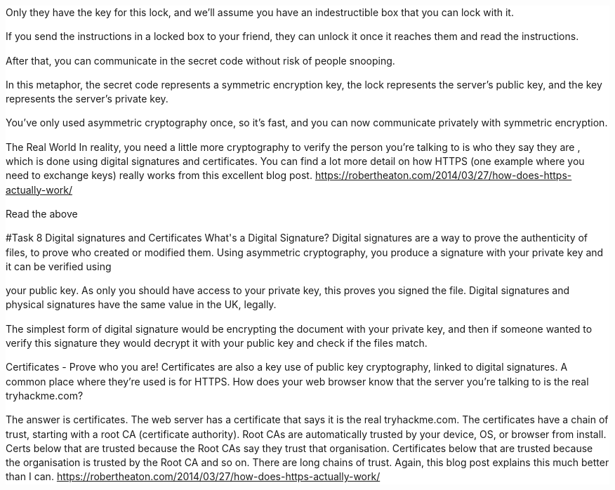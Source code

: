 Only they have the key for this lock, and we’ll assume you have an indestructible box that you can lock with it.

If you send the instructions in a locked box to your friend, they can unlock it once it reaches them and read
the instructions.

After that, you can communicate in the secret code without risk of people snooping.

In this metaphor, the secret code represents a symmetric encryption key, the lock represents the server’s public
key, and the key represents the server’s private key.

You’ve only used asymmetric cryptography once, so it’s fast, and you can now communicate privately with symmetric 
encryption.

The Real World
In reality, you need a little more cryptography to verify the person you’re talking to is who they say they are
, which is done using digital signatures and certificates. You can find a lot more detail on how HTTPS
(one example where you need to exchange keys) really works from this
excellent blog post. https://robertheaton.com/2014/03/27/how-does-https-actually-work/

Read the above

#Task 8  Digital signatures and Certificates
What's a Digital Signature?
Digital signatures are a way to prove the authenticity of files, to prove who created or modified them.
Using asymmetric cryptography, you produce a signature with your private key and it can be verified using 

your public key. As only you should have access to your private key, this proves you signed the file. Digital
signatures and physical signatures have the same value in the UK, legally.

The simplest form of digital signature would be encrypting the document with your private key, and then if
someone wanted to verify this signature they would decrypt it with your public key and check if the files match.

Certificates - Prove who you are!
Certificates are also a key use of public key cryptography, linked to digital signatures. A common place 
where they’re used is for HTTPS. How does your web browser know that the server you’re talking to is the
real tryhackme.com?

The answer is certificates. The web server has a certificate that says it is the real tryhackme.com. The
certificates have a chain of trust, starting with a root CA (certificate authority). Root CAs are automatically 
trusted by your device, OS, or browser from install. Certs below that are trusted because the Root CAs say 
they trust that organisation. Certificates below that are trusted because the organisation is trusted by 
the Root CA and so on. There are long chains of trust. Again, this blog post explains this much better
than I can. https://robertheaton.com/2014/03/27/how-does-https-actually-work/
